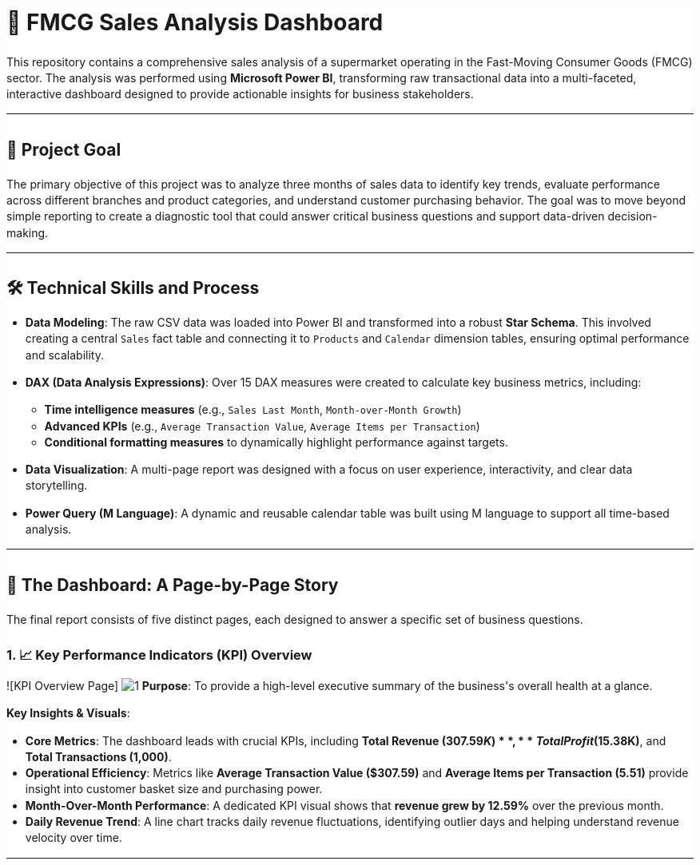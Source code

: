 # 🛒 FMCG Sales Analysis Dashboard

This repository contains a comprehensive sales analysis of a supermarket operating in the Fast-Moving Consumer Goods (FMCG) sector. The analysis was performed using **Microsoft Power BI**, transforming raw transactional data into a multi-faceted, interactive dashboard designed to provide actionable insights for business stakeholders.

---

## 🎯 Project Goal

The primary objective of this project was to analyze three months of sales data to identify key trends, evaluate performance across different branches and product categories, and understand customer purchasing behavior. The goal was to move beyond simple reporting to create a diagnostic tool that could answer critical business questions and support data-driven decision-making.

---

## 🛠️ Technical Skills and Process

- **Data Modeling**: The raw CSV data was loaded into Power BI and transformed into a robust **Star Schema**. This involved creating a central `Sales` fact table and connecting it to `Products` and `Calendar` dimension tables, ensuring optimal performance and scalability.

- **DAX (Data Analysis Expressions)**: Over 15 DAX measures were created to calculate key business metrics, including:
  - **Time intelligence measures** (e.g., `Sales Last Month`, `Month-over-Month Growth`)
  - **Advanced KPIs** (e.g., `Average Transaction Value`, `Average Items per Transaction`)
  - **Conditional formatting measures** to dynamically highlight performance against targets.

- **Data Visualization**: A multi-page report was designed with a focus on user experience, interactivity, and clear data storytelling.

- **Power Query (M Language)**: A dynamic and reusable calendar table was built using M language to support all time-based analysis.

---

## 📖 The Dashboard: A Page-by-Page Story

The final report consists of five distinct pages, each designed to answer a specific set of business questions.

### 1. 📈 Key Performance Indicators (KPI) Overview

![KPI Overview Page] <img width="1280" alt="1" src="https://github.com/user-attachments/assets/4eec0819-a4dd-4b35-b258-cbf71a488c73" />
**Purpose**: To provide a high-level executive summary of the business's overall health at a glance.

**Key Insights & Visuals**:
- **Core Metrics**: The dashboard leads with crucial KPIs, including **Total Revenue ($307.59K)**, **Total Profit ($15.38K)**, and **Total Transactions (1,000)**.
- **Operational Efficiency**: Metrics like **Average Transaction Value ($307.59)** and **Average Items per Transaction (5.51)** provide insight into customer basket size and purchasing power.
- **Month-Over-Month Performance**: A dedicated KPI visual shows that **revenue grew by 12.59%** over the previous month.
- **Daily Revenue Trend**: A line chart tracks daily revenue fluctuations, identifying outlier days and helping understand revenue velocity over time.

---